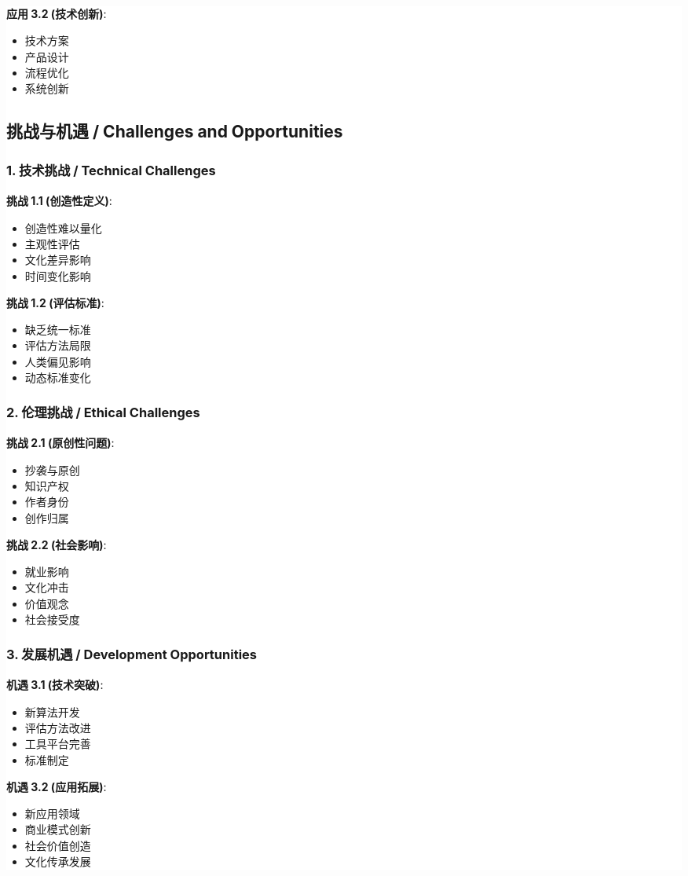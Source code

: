 **应用 3.2 (技术创新)**:

- 技术方案
- 产品设计
- 流程优化
- 系统创新

## 挑战与机遇 / Challenges and Opportunities

### 1. 技术挑战 / Technical Challenges

**挑战 1.1 (创造性定义)**:

- 创造性难以量化
- 主观性评估
- 文化差异影响
- 时间变化影响

**挑战 1.2 (评估标准)**:

- 缺乏统一标准
- 评估方法局限
- 人类偏见影响
- 动态标准变化

### 2. 伦理挑战 / Ethical Challenges

**挑战 2.1 (原创性问题)**:

- 抄袭与原创
- 知识产权
- 作者身份
- 创作归属

**挑战 2.2 (社会影响)**:

- 就业影响
- 文化冲击
- 价值观念
- 社会接受度

### 3. 发展机遇 / Development Opportunities

**机遇 3.1 (技术突破)**:

- 新算法开发
- 评估方法改进
- 工具平台完善
- 标准制定

**机遇 3.2 (应用拓展)**:

- 新应用领域
- 商业模式创新
- 社会价值创造
- 文化传承发展
